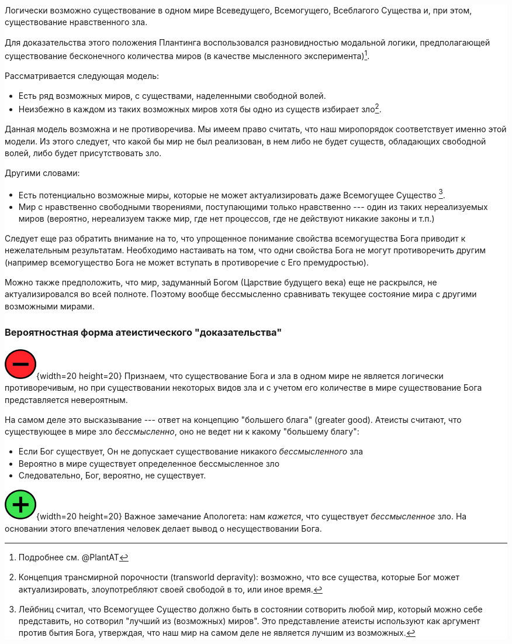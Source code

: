 Логически возможно существование в одном мире Всеведущего, Всемогущего, Всеблагого Существа и, при этом, существование нравственного зла.

Для доказательства этого положения Плантинга воспользовался разновидностью модальной логики, предполагающей существование бесконечного количества миров (в качестве мысленного эксперимента)[^5].

Рассматривается следующая модель:

* Есть ряд возможных миров, с существами, наделенными свободной волей.
* Неизбежно в каждом из таких возможных миров хотя бы одно из существ избирает зло[^note112].

Данная модель возможна и не противоречива. Мы имеем право считать, что наш миропорядок соответствует именно этой модели. Из этого следует, что какой бы мир не был реализован, в нем либо не будет существ, обладающих свободной волей, либо будет присутствовать зло.

Другими словами:

* Есть потенциально возможные миры, которые не может актуализировать даже Всемогущее Существо [^leib1].
* Мир с нравственно свободными творениями, поступающими только нравственно --- один из таких нереализуемых миров (вероятно, нереализуем также мир, где нет процессов, где не действуют никакие законы и т.п.)





Следует еще раз обратить внимание на то, что упрощенное понимание свойства всемогущества Бога приводит к нежелательным результатам. Необходимо настаивать на том, что одни свойства Бога не могут противоречить другим (например всемогущество Бога не может вступать в противоречие с Его премудростью).







Можно также предположить, что мир, задуманный Богом (Царствие будущего века) еще не раскрылся, не актуализировался во всей полноте. Поэтому вообще бессмысленно сравнивать текущее состояние мира с другими возможными мирами.







### Вероятностная форма атеистического "доказательства" 

![](../image/a_letter03.png){width=20 height=20}     Признаем, что существование Бога и зла в одном мире не является логически противоречивым, но при существовании некоторых видов зла и с учетом его количестве в мире существование Бога представляется невероятным.    

На самом деле это высказывание --- ответ на концепцию "большего блага" (greater good). Атеисты считают, что существующее в мире зло *бессмысленно*, оно не ведет ни к какому "большему благу":

* Если Бог существует, Он не допускает существование никакого *бессмысленного* зла
* Вероятно в мире существует определенное бессмысленное зло
* Следовательно, Бог, вероятно, не существует.

![](../image/cross05.png){width=20 height=20}              Важное замечание Апологета: нам *кажется*, что существует *бессмысленное* зло. На основании этого впечатления человек делает вывод о несуществовании Бога.


[^5]: Подробнее см. @PlantAT
[^ev1]: Существуют также ответы на этот вопрос, которые не устроят классического теиста, христианина: зло - иллюзия (пантеизм, панентеизм); допущение ограниченность Бога в силе, знании, благе, или во всех трех свойствах (теология процесса).
[^leib1]: Лейбниц считал, что Всемогущее Существо должно быть в состоянии сотворить любой мир, который можно себе представить, но сотворил "лучший из (возможных) миров". Это представление атеисты используют как аргумент против бытия Бога, утверждая, что наш мир на самом деле не является лучшим из возможных.
[^ont1]: Напомним: необходимое бытие --- то, что не может не существовать (следовательно, его бытие ничем не обусловлено).
[^note111]: В данном случае рассуждение косвенно допускает, что Бог существует "внутри" мира, хотя классическая христианская традиция говорит о "надмирности" Творца.
[^note112]: Концепция трансмирной порочности (transworld depravity): возможно, что все существа, которые Бог может актуализировать, злоупотребляют своей свободой в то, или иное время.